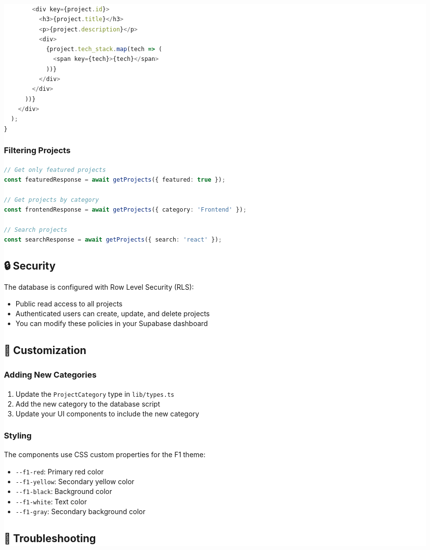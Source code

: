 ```typescript
        <div key={project.id}>
          <h3>{project.title}</h3>
          <p>{project.description}</p>
          <div>
            {project.tech_stack.map(tech => (
              <span key={tech}>{tech}</span>
            ))}
          </div>
        </div>
      ))}
    </div>
  );
}
```

### Filtering Projects
```typescript
// Get only featured projects
const featuredResponse = await getProjects({ featured: true });

// Get projects by category
const frontendResponse = await getProjects({ category: 'Frontend' });

// Search projects
const searchResponse = await getProjects({ search: 'react' });
```

## 🔒 Security

The database is configured with Row Level Security (RLS):
- Public read access to all projects
- Authenticated users can create, update, and delete projects
- You can modify these policies in your Supabase dashboard

## 🎨 Customization

### Adding New Categories
1. Update the `ProjectCategory` type in `lib/types.ts`
2. Add the new category to the database script
3. Update your UI components to include the new category

### Styling
The components use CSS custom properties for the F1 theme:
- `--f1-red`: Primary red color
- `--f1-yellow`: Secondary yellow color
- `--f1-black`: Background color
- `--f1-white`: Text color
- `--f1-gray`: Secondary background color

## 🐛 Troubleshooting
